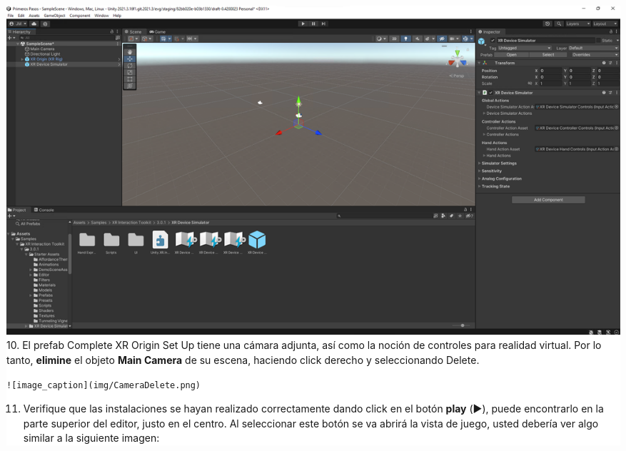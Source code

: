    ![image_caption](img/XRDeviceSimulator.png)
10. El prefab Complete XR Origin Set Up tiene una cámara adjunta, así como la noción de controles para realidad virtual. Por lo tanto, **elimine** el objeto **Main Camera** de su escena, haciendo click derecho y seleccionando Delete.

    ![image_caption](img/CameraDelete.png)
11. Verifique que las instalaciones se hayan realizado correctamente dando click en el botón **play** (▶️), puede encontrarlo en la parte superior del editor, justo en el centro. Al seleccionar este botón se va abrirá la vista de juego, usted debería ver algo similar a la siguiente imagen:
